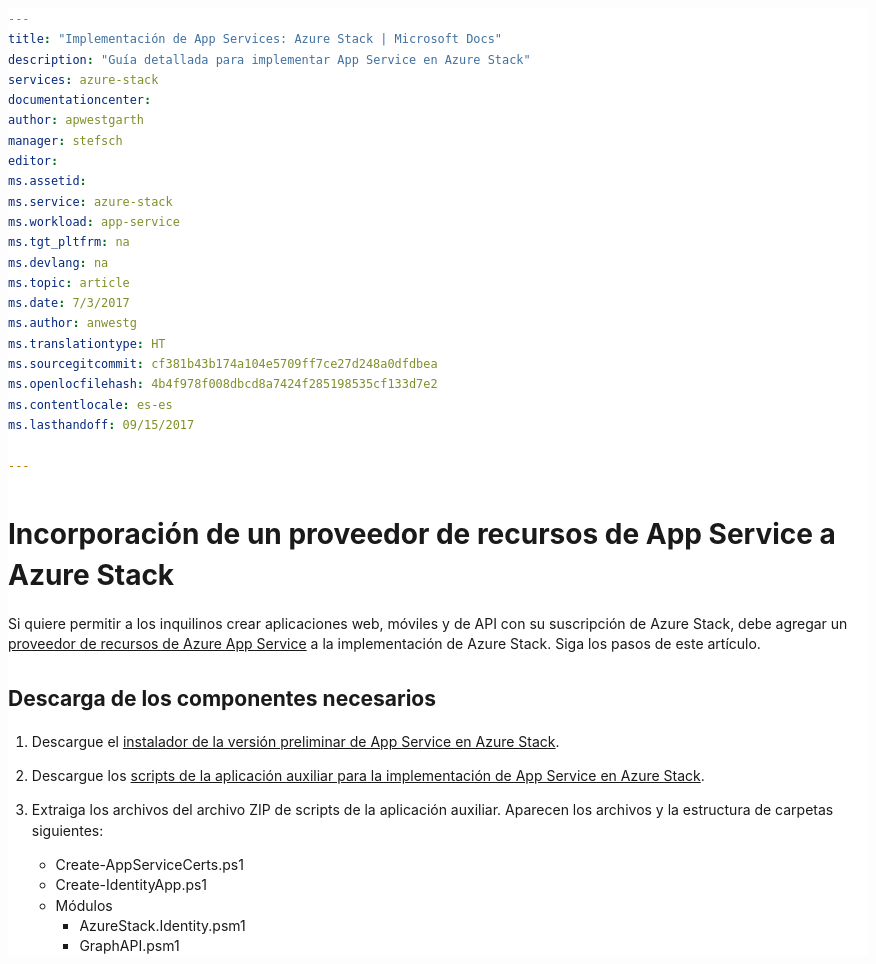 ```yaml
---
title: "Implementación de App Services: Azure Stack | Microsoft Docs"
description: "Guía detallada para implementar App Service en Azure Stack"
services: azure-stack
documentationcenter: 
author: apwestgarth
manager: stefsch
editor: 
ms.assetid: 
ms.service: azure-stack
ms.workload: app-service
ms.tgt_pltfrm: na
ms.devlang: na
ms.topic: article
ms.date: 7/3/2017
ms.author: anwestg
ms.translationtype: HT
ms.sourcegitcommit: cf381b43b174a104e5709ff7ce27d248a0dfdbea
ms.openlocfilehash: 4b4f978f008dbcd8a7424f285198535cf133d7e2
ms.contentlocale: es-es
ms.lasthandoff: 09/15/2017

---
```

# <a name="add-an-app-service-resource-provider-to-azure-stack"></a>Incorporación de un proveedor de recursos de App Service a Azure Stack

Si quiere permitir a los inquilinos crear aplicaciones web, móviles y de API con su suscripción de Azure Stack, debe agregar un [proveedor de recursos de Azure App Service](azure-stack-app-service-overview.md) a la implementación de Azure Stack. Siga los pasos de este artículo.

## <a name="download-the-required-components"></a>Descarga de los componentes necesarios

1. Descargue el [instalador de la versión preliminar de App Service en Azure Stack](http://aka.ms/appsvconmasrc1installer).

2. Descargue los [scripts de la aplicación auxiliar para la implementación de App Service en Azure Stack](http://aka.ms/appsvconmasrc1helper).

3. Extraiga los archivos del archivo ZIP de scripts de la aplicación auxiliar. Aparecen los archivos y la estructura de carpetas siguientes:

   - Create-AppServiceCerts.ps1
   - Create-IdentityApp.ps1
   - Módulos
      - AzureStack.Identity.psm1
      - GraphAPI.psm1
   